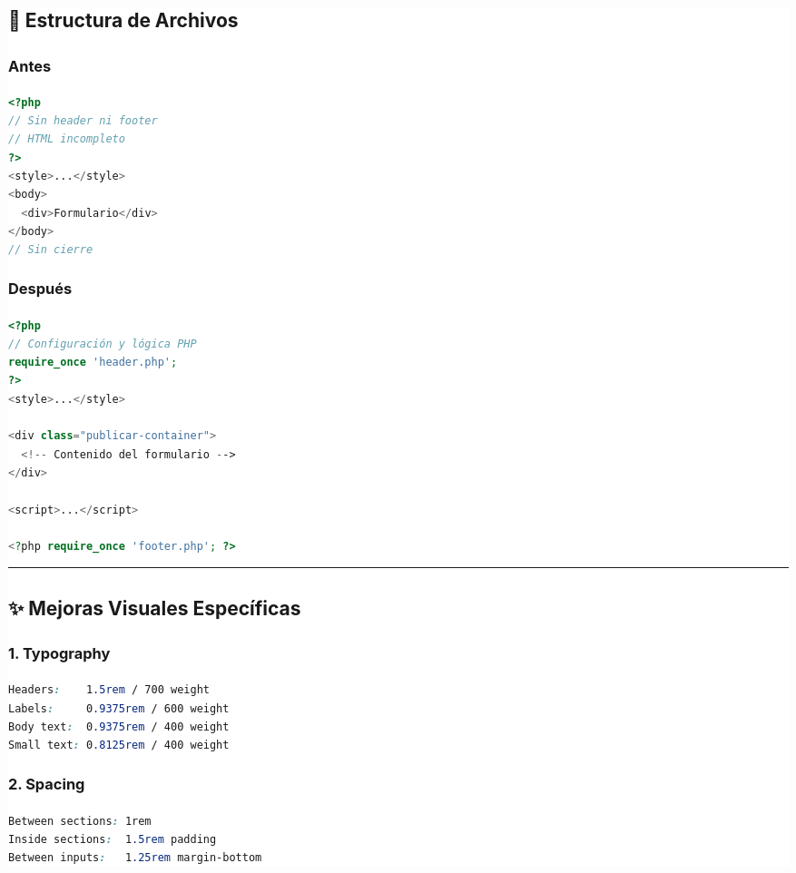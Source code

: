 
## 📂 Estructura de Archivos

### Antes
```php
<?php
// Sin header ni footer
// HTML incompleto
?>
<style>...</style>
<body>
  <div>Formulario</div>
</body>
// Sin cierre
```

### Después
```php
<?php
// Configuración y lógica PHP
require_once 'header.php';
?>
<style>...</style>

<div class="publicar-container">
  <!-- Contenido del formulario -->
</div>

<script>...</script>

<?php require_once 'footer.php'; ?>
```

---

## ✨ Mejoras Visuales Específicas

### 1. **Typography**
```css
Headers:    1.5rem / 700 weight
Labels:     0.9375rem / 600 weight
Body text:  0.9375rem / 400 weight
Small text: 0.8125rem / 400 weight
```

### 2. **Spacing**
```css
Between sections: 1rem
Inside sections:  1.5rem padding
Between inputs:   1.25rem margin-bottom
```
